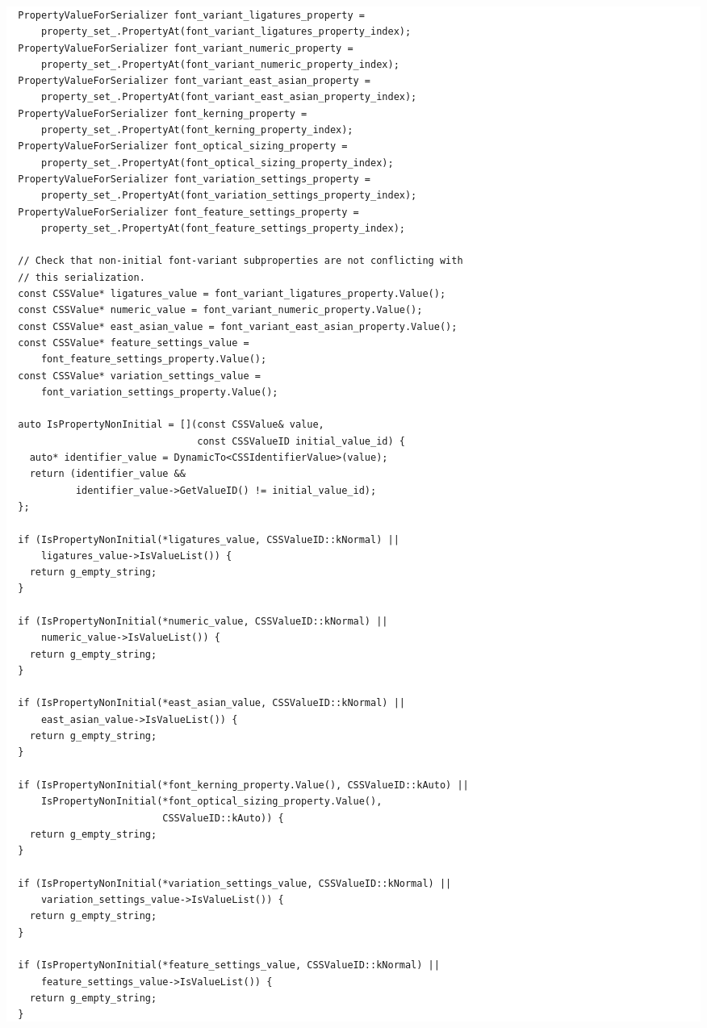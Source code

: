 ```
  PropertyValueForSerializer font_variant_ligatures_property =
      property_set_.PropertyAt(font_variant_ligatures_property_index);
  PropertyValueForSerializer font_variant_numeric_property =
      property_set_.PropertyAt(font_variant_numeric_property_index);
  PropertyValueForSerializer font_variant_east_asian_property =
      property_set_.PropertyAt(font_variant_east_asian_property_index);
  PropertyValueForSerializer font_kerning_property =
      property_set_.PropertyAt(font_kerning_property_index);
  PropertyValueForSerializer font_optical_sizing_property =
      property_set_.PropertyAt(font_optical_sizing_property_index);
  PropertyValueForSerializer font_variation_settings_property =
      property_set_.PropertyAt(font_variation_settings_property_index);
  PropertyValueForSerializer font_feature_settings_property =
      property_set_.PropertyAt(font_feature_settings_property_index);

  // Check that non-initial font-variant subproperties are not conflicting with
  // this serialization.
  const CSSValue* ligatures_value = font_variant_ligatures_property.Value();
  const CSSValue* numeric_value = font_variant_numeric_property.Value();
  const CSSValue* east_asian_value = font_variant_east_asian_property.Value();
  const CSSValue* feature_settings_value =
      font_feature_settings_property.Value();
  const CSSValue* variation_settings_value =
      font_variation_settings_property.Value();

  auto IsPropertyNonInitial = [](const CSSValue& value,
                                 const CSSValueID initial_value_id) {
    auto* identifier_value = DynamicTo<CSSIdentifierValue>(value);
    return (identifier_value &&
            identifier_value->GetValueID() != initial_value_id);
  };

  if (IsPropertyNonInitial(*ligatures_value, CSSValueID::kNormal) ||
      ligatures_value->IsValueList()) {
    return g_empty_string;
  }

  if (IsPropertyNonInitial(*numeric_value, CSSValueID::kNormal) ||
      numeric_value->IsValueList()) {
    return g_empty_string;
  }

  if (IsPropertyNonInitial(*east_asian_value, CSSValueID::kNormal) ||
      east_asian_value->IsValueList()) {
    return g_empty_string;
  }

  if (IsPropertyNonInitial(*font_kerning_property.Value(), CSSValueID::kAuto) ||
      IsPropertyNonInitial(*font_optical_sizing_property.Value(),
                           CSSValueID::kAuto)) {
    return g_empty_string;
  }

  if (IsPropertyNonInitial(*variation_settings_value, CSSValueID::kNormal) ||
      variation_settings_value->IsValueList()) {
    return g_empty_string;
  }

  if (IsPropertyNonInitial(*feature_settings_value, CSSValueID::kNormal) ||
      feature_settings_value->IsValueList()) {
    return g_empty_string;
  }

```